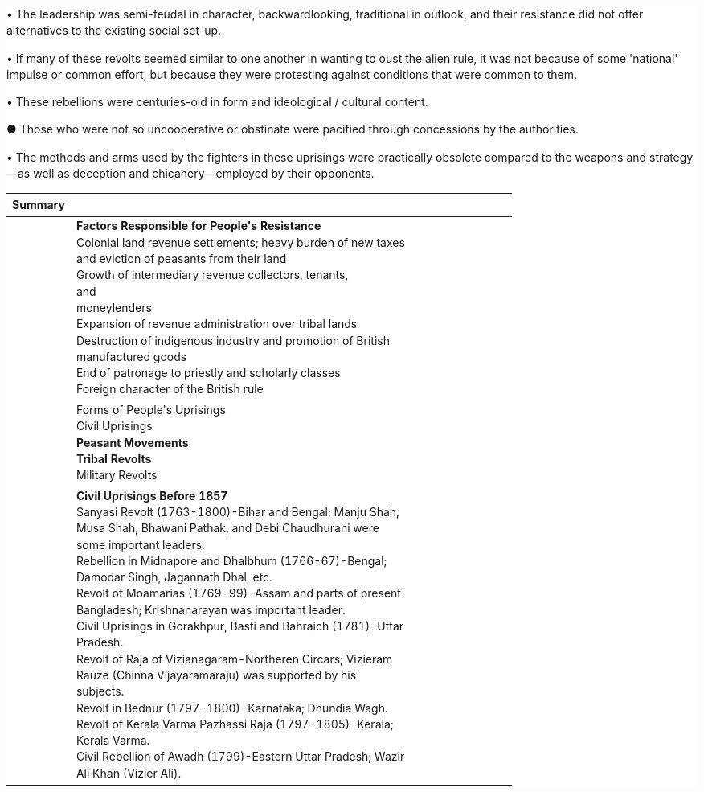 • The leadership was semi-feudal in character, backwardlooking, traditional in outlook, and their resistance did not offer alternatives to the existing social set-up.

• If many of these revolts seemed similar to one another in wanting to oust the alien rule, it was not because of some 'national' impulse or common effort, but because they were protesting against conditions that were common to them.

• These rebellions were centuries-old in form and ideological / cultural content.

● Those who were not so uncooperative or obstinate were pacified through concessions by the authorities.

• The methods and arms used by the fighters in these uprisings were practically obsolete compared to the weapons and strategy—as well as deception and chicanery—employed by their opponents.

| <b>Summary</b> |                                                                                                                                                                                                                                                                                                                                                                                                                                                                                                                                                                                                                                                                                                                                                                                                                                                 |  |  |  |  |  |  |  |  |  |
|----------------|-------------------------------------------------------------------------------------------------------------------------------------------------------------------------------------------------------------------------------------------------------------------------------------------------------------------------------------------------------------------------------------------------------------------------------------------------------------------------------------------------------------------------------------------------------------------------------------------------------------------------------------------------------------------------------------------------------------------------------------------------------------------------------------------------------------------------------------------------|--|--|--|--|--|--|--|--|--|
|                | <b>Factors Responsible for People's Resistance</b><br>Colonial land revenue settlements; heavy burden of new taxes<br>and eviction of peasants from their land<br>Growth of intermediary revenue collectors, tenants,<br>and<br>moneylenders<br>Expansion of revenue administration over tribal lands<br>Destruction of indigenous industry and promotion of British<br>manufactured goods<br>End of patronage to priestly and scholarly classes<br>Foreign character of the British rule                                                                                                                                                                                                                                                                                                                                                       |  |  |  |  |  |  |  |  |  |
|                | Forms of People's Uprisings<br>Civil Uprisings<br><b>Peasant Movements</b><br><b>Tribal Revolts</b><br>Military Revolts                                                                                                                                                                                                                                                                                                                                                                                                                                                                                                                                                                                                                                                                                                                         |  |  |  |  |  |  |  |  |  |
|                | <b>Civil Uprisings Before 1857</b><br>Sanyasi Revolt (1763-1800)-Bihar and Bengal; Manju Shah,<br>Musa Shah, Bhawani Pathak, and Debi Chaudhurani were<br>some important leaders.<br>Rebellion in Midnapore and Dhalbhum (1766-67)-Bengal;<br>Damodar Singh, Jagannath Dhal, etc.<br>Revolt of Moamarias (1769-99)-Assam and parts of present<br>Bangladesh; Krishnanarayan was important leader.<br>Civil Uprisings in Gorakhpur, Basti and Bahraich (1781)-Uttar<br>Pradesh.<br>Revolt of Raja of Vizianagaram-Northeren Circars; Vizieram<br>Rauze (Chinna Vijayaramaraju) was supported by his<br>subjects.<br>Revolt in Bednur (1797-1800)-Karnataka; Dhundia Wagh.<br>Revolt of Kerala Varma Pazhassi Raja (1797-1805)-Kerala;<br>Kerala Varma.<br>Civil Rebellion of Awadh (1799)-Eastern Uttar Pradesh; Wazir<br>Ali Khan (Vizier Ali). |  |  |  |  |  |  |  |  |  |
